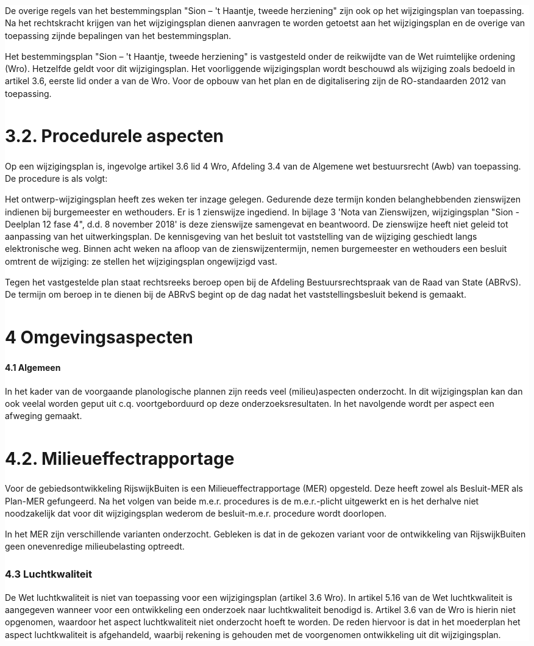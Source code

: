 De overige regels van het bestemmingsplan "Sion – 't Haantje, tweede herziening" zijn ook op het wijzigingsplan van toepassing. Na het rechtskracht krijgen van het wijzigingsplan dienen aanvragen te worden getoetst aan het wijzigingsplan en de overige van toepassing zijnde bepalingen van het bestemmingsplan.

Het bestemmingsplan "Sion – 't Haantje, tweede herziening" is vastgesteld onder de reikwijdte van de Wet ruimtelijke ordening (Wro). Hetzelfde geldt voor dit wijzigingsplan. Het voorliggende wijzigingsplan wordt beschouwd als wijziging zoals bedoeld in artikel 3.6, eerste lid onder a van de Wro. Voor de opbouw van het plan en de digitalisering zijn de RO-standaarden 2012 van toepassing.

# <span id="page-10-1"></span>**3.2. Procedurele aspecten**

Op een wijzigingsplan is, ingevolge artikel 3.6 lid 4 Wro, Afdeling 3.4 van de Algemene wet bestuursrecht (Awb) van toepassing. De procedure is als volgt:

Het ontwerp-wijzigingsplan heeft zes weken ter inzage gelegen. Gedurende deze termijn konden belanghebbenden zienswijzen indienen bij burgemeester en wethouders. Er is 1 zienswijze ingediend. In bijlage 3 'Nota van Zienswijzen, wijzigingsplan "Sion - Deelplan 12 fase 4", d.d. 8 november 2018' is deze zienswijze samengevat en beantwoord. De zienswijze heeft niet geleid tot aanpassing van het uitwerkingsplan. De kennisgeving van het besluit tot vaststelling van de wijziging geschiedt langs elektronische weg. Binnen acht weken na afloop van de zienswijzentermijn, nemen burgemeester en wethouders een besluit omtrent de wijziging: ze stellen het wijzigingsplan ongewijzigd vast.

Tegen het vastgestelde plan staat rechtsreeks beroep open bij de Afdeling Bestuursrechtspraak van de Raad van State (ABRvS). De termijn om beroep in te dienen bij de ABRvS begint op de dag nadat het vaststellingsbesluit bekend is gemaakt.

# **4 Omgevingsaspecten**

#### <span id="page-12-0"></span>**4.1 Algemeen**

In het kader van de voorgaande planologische plannen zijn reeds veel (milieu)aspecten onderzocht. In dit wijzigingsplan kan dan ook veelal worden geput uit c.q. voortgeborduurd op deze onderzoeksresultaten. In het navolgende wordt per aspect een afweging gemaakt.

# <span id="page-12-1"></span>**4.2. Milieueffectrapportage**

Voor de gebiedsontwikkeling RijswijkBuiten is een Milieueffectrapportage (MER) opgesteld. Deze heeft zowel als Besluit-MER als Plan-MER gefungeerd. Na het volgen van beide m.e.r. procedures is de m.e.r.-plicht uitgewerkt en is het derhalve niet noodzakelijk dat voor dit wijzigingsplan wederom de besluit-m.e.r. procedure wordt doorlopen.

In het MER zijn verschillende varianten onderzocht. Gebleken is dat in de gekozen variant voor de ontwikkeling van RijswijkBuiten geen onevenredige milieubelasting optreedt.

### <span id="page-12-2"></span>**4.3 Luchtkwaliteit**

De Wet luchtkwaliteit is niet van toepassing voor een wijzigingsplan (artikel 3.6 Wro). In artikel 5.16 van de Wet luchtkwaliteit is aangegeven wanneer voor een ontwikkeling een onderzoek naar luchtkwaliteit benodigd is. Artikel 3.6 van de Wro is hierin niet opgenomen, waardoor het aspect luchtkwaliteit niet onderzocht hoeft te worden. De reden hiervoor is dat in het moederplan het aspect luchtkwaliteit is afgehandeld, waarbij rekening is gehouden met de voorgenomen ontwikkeling uit dit wijzigingsplan.
